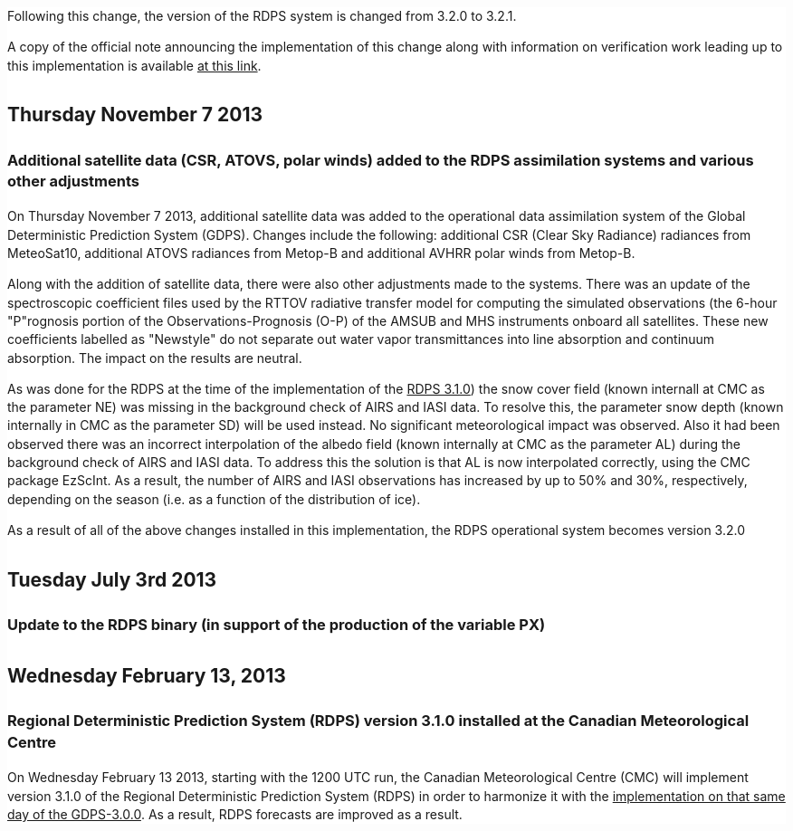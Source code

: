 Following this change, the version of the RDPS system is changed from 3.2.0 to 3.2.1.

A copy of the official note announcing the implementation of this change along with information on verification work leading up to this implementation is available [at this link](http://dd.meteo.gc.ca/doc/genots/2014/05/08/NOCN03_CWAO_081640___00938).


## Thursday November 7 2013

### Additional satellite data (CSR, ATOVS, polar winds) added to the RDPS assimilation systems and various other adjustments

On Thursday November 7 2013, additional satellite data was added to the operational data assimilation system of the Global Deterministic Prediction System (GDPS). Changes include the following: additional CSR (Clear Sky Radiance) radiances from MeteoSat10, additional ATOVS radiances from Metop-B and additional AVHRR polar winds from Metop-B.

Along with the addition of satellite data, there were also other adjustments made to the systems. There was an update of the spectroscopic coefficient files used by the RTTOV radiative transfer model for computing the simulated observations (the 6-hour "P"rognosis portion of the Observations-Prognosis (O-P) of the AMSUB and MHS instruments onboard all satellites. These new coefficients labelled as "Newstyle" do not separate out water vapor transmittances into line absorption and continuum absorption. The impact on the results are neutral.

As was done for the RDPS at the time of the implementation of the [RDPS 3.1.0](../nwp_rdps/changelog_rdps_en.md)) the snow cover field (known internall at CMC as the parameter NE) was missing in the background check of AIRS and IASI data. To resolve this, the parameter snow depth (known internally in CMC as the parameter SD) will be used instead. No significant meteorological impact was observed. Also it had been observed there was an incorrect interpolation of the albedo field (known internally at CMC as the parameter AL) during the background check of AIRS and IASI data. To address this the solution is that AL is now interpolated correctly, using the CMC package EzScInt. As a result, the number of AIRS and IASI observations has increased by up to 50% and 30%, respectively, depending on the season (i.e. as a function of the distribution of ice).

As a result of all of the above changes installed in this implementation, the RDPS operational system becomes version 3.2.0


## Tuesday July 3rd 2013

### Update to the RDPS binary (in support of the production of the variable PX)


## Wednesday February 13, 2013

### Regional Deterministic Prediction System (RDPS) version 3.1.0 installed at the Canadian Meteorological Centre

On Wednesday February 13 2013, starting with the 1200 UTC run, the Canadian Meteorological Centre (CMC) will implement version 3.1.0 of the Regional Deterministic Prediction System (RDPS) in order to harmonize it with the [implementation on that same day of the GDPS-3.0.0](../nwp_gdps/changelog_gdps_en.md). As a result, RDPS forecasts are improved as a result.
